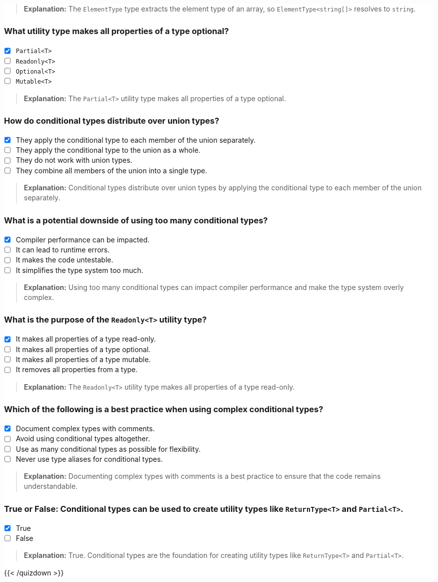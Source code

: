 > **Explanation:** The `ElementType` type extracts the element type of an array, so `ElementType<string[]>` resolves to `string`.

### What utility type makes all properties of a type optional?

- [x] `Partial<T>`
- [ ] `Readonly<T>`
- [ ] `Optional<T>`
- [ ] `Mutable<T>`

> **Explanation:** The `Partial<T>` utility type makes all properties of a type optional.

### How do conditional types distribute over union types?

- [x] They apply the conditional type to each member of the union separately.
- [ ] They apply the conditional type to the union as a whole.
- [ ] They do not work with union types.
- [ ] They combine all members of the union into a single type.

> **Explanation:** Conditional types distribute over union types by applying the conditional type to each member of the union separately.

### What is a potential downside of using too many conditional types?

- [x] Compiler performance can be impacted.
- [ ] It can lead to runtime errors.
- [ ] It makes the code untestable.
- [ ] It simplifies the type system too much.

> **Explanation:** Using too many conditional types can impact compiler performance and make the type system overly complex.

### What is the purpose of the `Readonly<T>` utility type?

- [x] It makes all properties of a type read-only.
- [ ] It makes all properties of a type optional.
- [ ] It makes all properties of a type mutable.
- [ ] It removes all properties from a type.

> **Explanation:** The `Readonly<T>` utility type makes all properties of a type read-only.

### Which of the following is a best practice when using complex conditional types?

- [x] Document complex types with comments.
- [ ] Avoid using conditional types altogether.
- [ ] Use as many conditional types as possible for flexibility.
- [ ] Never use type aliases for conditional types.

> **Explanation:** Documenting complex types with comments is a best practice to ensure that the code remains understandable.

### True or False: Conditional types can be used to create utility types like `ReturnType<T>` and `Partial<T>`.

- [x] True
- [ ] False

> **Explanation:** True. Conditional types are the foundation for creating utility types like `ReturnType<T>` and `Partial<T>`.

{{< /quizdown >}}
